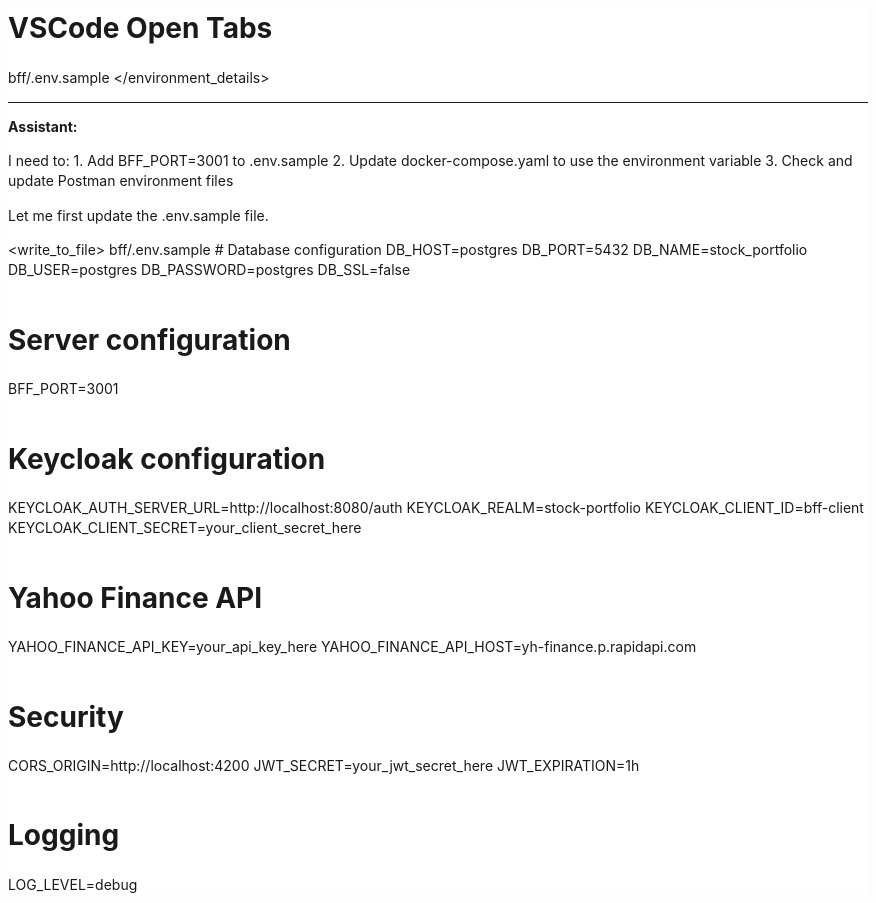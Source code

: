 # VSCode Open Tabs
bff/.env.sample
</environment_details>

---

**Assistant:**

<thinking>
I need to:
1. Add BFF_PORT=3001 to .env.sample
2. Update docker-compose.yaml to use the environment variable
3. Check and update Postman environment files

Let me first update the .env.sample file.
</thinking>

<write_to_file>
<path>bff/.env.sample</path>
<content># Database configuration
DB_HOST=postgres
DB_PORT=5432
DB_NAME=stock_portfolio
DB_USER=postgres
DB_PASSWORD=postgres
DB_SSL=false

# Server configuration
BFF_PORT=3001

# Keycloak configuration
KEYCLOAK_AUTH_SERVER_URL=http://localhost:8080/auth
KEYCLOAK_REALM=stock-portfolio
KEYCLOAK_CLIENT_ID=bff-client
KEYCLOAK_CLIENT_SECRET=your_client_secret_here

# Yahoo Finance API
YAHOO_FINANCE_API_KEY=your_api_key_here
YAHOO_FINANCE_API_HOST=yh-finance.p.rapidapi.com

# Security
CORS_ORIGIN=http://localhost:4200
JWT_SECRET=your_jwt_secret_here
JWT_EXPIRATION=1h

# Logging
LOG_LEVEL=debug
